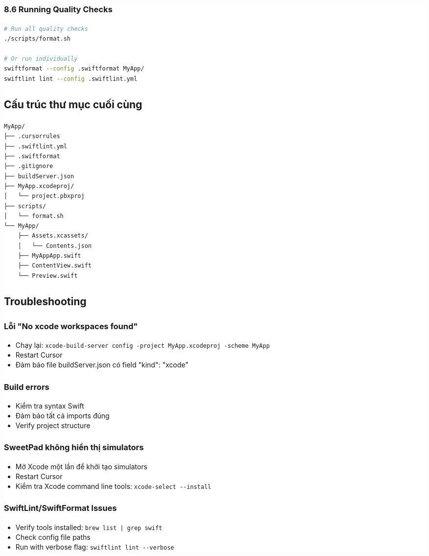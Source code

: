 ### 8.6 Running Quality Checks

```bash
# Run all quality checks
./scripts/format.sh

# Or run individually
swiftformat --config .swiftformat MyApp/
swiftlint lint --config .swiftlint.yml
```

## Cấu trúc thư mục cuối cùng

```
MyApp/
├── .cursorrules
├── .swiftlint.yml
├── .swiftformat
├── .gitignore
├── buildServer.json
├── MyApp.xcodeproj/
│   └── project.pbxproj
├── scripts/
│   └── format.sh
└── MyApp/
    ├── Assets.xcassets/
    │   └── Contents.json
    ├── MyAppApp.swift
    ├── ContentView.swift
    └── Preview.swift
```

## Troubleshooting

### Lỗi "No xcode workspaces found"
- Chạy lại: `xcode-build-server config -project MyApp.xcodeproj -scheme MyApp`
- Restart Cursor
- Đảm bảo file buildServer.json có field "kind": "xcode"

### Build errors
- Kiểm tra syntax Swift
- Đảm bảo tất cả imports đúng
- Verify project structure

### SweetPad không hiển thị simulators
- Mở Xcode một lần để khởi tạo simulators
- Restart Cursor
- Kiểm tra Xcode command line tools: `xcode-select --install`

### SwiftLint/SwiftFormat Issues
- Verify tools installed: `brew list | grep swift`
- Check config file paths
- Run with verbose flag: `swiftlint lint --verbose`
